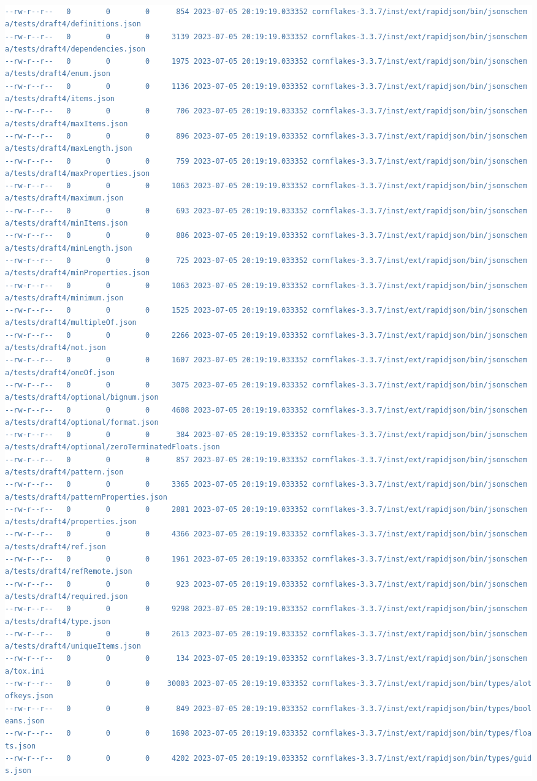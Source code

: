 ```diff
--rw-r--r--   0        0        0      854 2023-07-05 20:19:19.033352 cornflakes-3.3.7/inst/ext/rapidjson/bin/jsonschema/tests/draft4/definitions.json
--rw-r--r--   0        0        0     3139 2023-07-05 20:19:19.033352 cornflakes-3.3.7/inst/ext/rapidjson/bin/jsonschema/tests/draft4/dependencies.json
--rw-r--r--   0        0        0     1975 2023-07-05 20:19:19.033352 cornflakes-3.3.7/inst/ext/rapidjson/bin/jsonschema/tests/draft4/enum.json
--rw-r--r--   0        0        0     1136 2023-07-05 20:19:19.033352 cornflakes-3.3.7/inst/ext/rapidjson/bin/jsonschema/tests/draft4/items.json
--rw-r--r--   0        0        0      706 2023-07-05 20:19:19.033352 cornflakes-3.3.7/inst/ext/rapidjson/bin/jsonschema/tests/draft4/maxItems.json
--rw-r--r--   0        0        0      896 2023-07-05 20:19:19.033352 cornflakes-3.3.7/inst/ext/rapidjson/bin/jsonschema/tests/draft4/maxLength.json
--rw-r--r--   0        0        0      759 2023-07-05 20:19:19.033352 cornflakes-3.3.7/inst/ext/rapidjson/bin/jsonschema/tests/draft4/maxProperties.json
--rw-r--r--   0        0        0     1063 2023-07-05 20:19:19.033352 cornflakes-3.3.7/inst/ext/rapidjson/bin/jsonschema/tests/draft4/maximum.json
--rw-r--r--   0        0        0      693 2023-07-05 20:19:19.033352 cornflakes-3.3.7/inst/ext/rapidjson/bin/jsonschema/tests/draft4/minItems.json
--rw-r--r--   0        0        0      886 2023-07-05 20:19:19.033352 cornflakes-3.3.7/inst/ext/rapidjson/bin/jsonschema/tests/draft4/minLength.json
--rw-r--r--   0        0        0      725 2023-07-05 20:19:19.033352 cornflakes-3.3.7/inst/ext/rapidjson/bin/jsonschema/tests/draft4/minProperties.json
--rw-r--r--   0        0        0     1063 2023-07-05 20:19:19.033352 cornflakes-3.3.7/inst/ext/rapidjson/bin/jsonschema/tests/draft4/minimum.json
--rw-r--r--   0        0        0     1525 2023-07-05 20:19:19.033352 cornflakes-3.3.7/inst/ext/rapidjson/bin/jsonschema/tests/draft4/multipleOf.json
--rw-r--r--   0        0        0     2266 2023-07-05 20:19:19.033352 cornflakes-3.3.7/inst/ext/rapidjson/bin/jsonschema/tests/draft4/not.json
--rw-r--r--   0        0        0     1607 2023-07-05 20:19:19.033352 cornflakes-3.3.7/inst/ext/rapidjson/bin/jsonschema/tests/draft4/oneOf.json
--rw-r--r--   0        0        0     3075 2023-07-05 20:19:19.033352 cornflakes-3.3.7/inst/ext/rapidjson/bin/jsonschema/tests/draft4/optional/bignum.json
--rw-r--r--   0        0        0     4608 2023-07-05 20:19:19.033352 cornflakes-3.3.7/inst/ext/rapidjson/bin/jsonschema/tests/draft4/optional/format.json
--rw-r--r--   0        0        0      384 2023-07-05 20:19:19.033352 cornflakes-3.3.7/inst/ext/rapidjson/bin/jsonschema/tests/draft4/optional/zeroTerminatedFloats.json
--rw-r--r--   0        0        0      857 2023-07-05 20:19:19.033352 cornflakes-3.3.7/inst/ext/rapidjson/bin/jsonschema/tests/draft4/pattern.json
--rw-r--r--   0        0        0     3365 2023-07-05 20:19:19.033352 cornflakes-3.3.7/inst/ext/rapidjson/bin/jsonschema/tests/draft4/patternProperties.json
--rw-r--r--   0        0        0     2881 2023-07-05 20:19:19.033352 cornflakes-3.3.7/inst/ext/rapidjson/bin/jsonschema/tests/draft4/properties.json
--rw-r--r--   0        0        0     4366 2023-07-05 20:19:19.033352 cornflakes-3.3.7/inst/ext/rapidjson/bin/jsonschema/tests/draft4/ref.json
--rw-r--r--   0        0        0     1961 2023-07-05 20:19:19.033352 cornflakes-3.3.7/inst/ext/rapidjson/bin/jsonschema/tests/draft4/refRemote.json
--rw-r--r--   0        0        0      923 2023-07-05 20:19:19.033352 cornflakes-3.3.7/inst/ext/rapidjson/bin/jsonschema/tests/draft4/required.json
--rw-r--r--   0        0        0     9298 2023-07-05 20:19:19.033352 cornflakes-3.3.7/inst/ext/rapidjson/bin/jsonschema/tests/draft4/type.json
--rw-r--r--   0        0        0     2613 2023-07-05 20:19:19.033352 cornflakes-3.3.7/inst/ext/rapidjson/bin/jsonschema/tests/draft4/uniqueItems.json
--rw-r--r--   0        0        0      134 2023-07-05 20:19:19.033352 cornflakes-3.3.7/inst/ext/rapidjson/bin/jsonschema/tox.ini
--rw-r--r--   0        0        0    30003 2023-07-05 20:19:19.033352 cornflakes-3.3.7/inst/ext/rapidjson/bin/types/alotofkeys.json
--rw-r--r--   0        0        0      849 2023-07-05 20:19:19.033352 cornflakes-3.3.7/inst/ext/rapidjson/bin/types/booleans.json
--rw-r--r--   0        0        0     1698 2023-07-05 20:19:19.033352 cornflakes-3.3.7/inst/ext/rapidjson/bin/types/floats.json
--rw-r--r--   0        0        0     4202 2023-07-05 20:19:19.033352 cornflakes-3.3.7/inst/ext/rapidjson/bin/types/guids.json
```